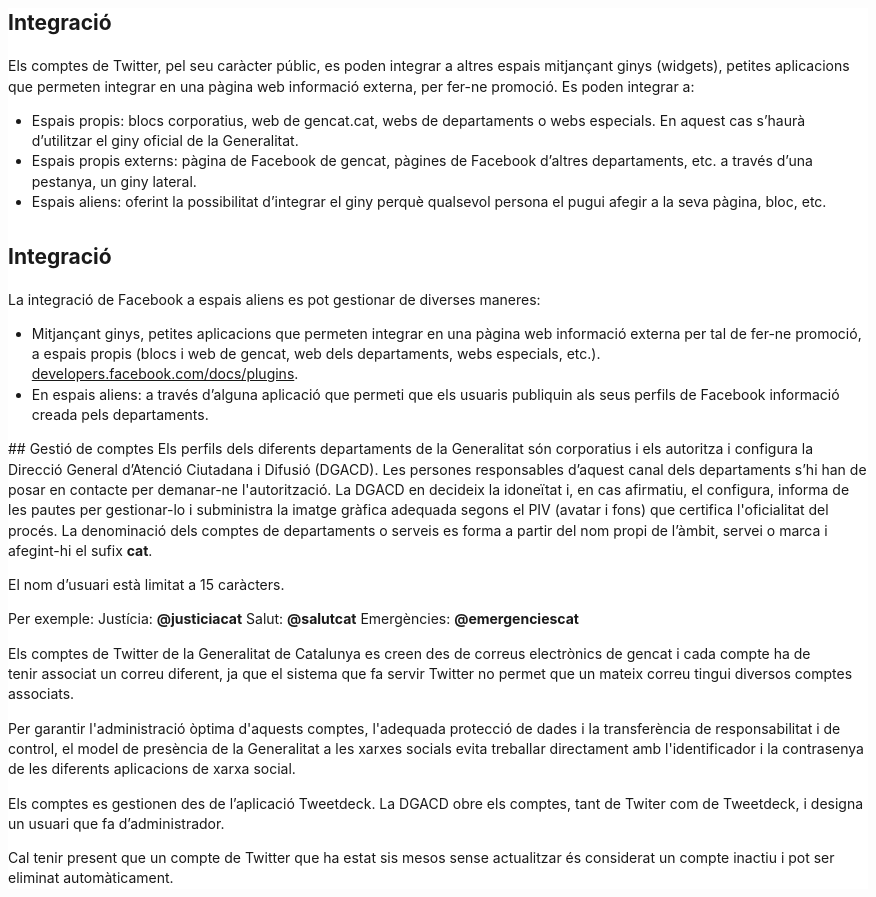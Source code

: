 ## Integració
Els comptes de Twitter, pel seu caràcter públic, es poden integrar a altres espais mitjançant ginys (widgets), petites aplicacions que permeten integrar en una pàgina web informació externa, per fer-ne promoció. Es poden integrar a:

- Espais propis: blocs corporatius, web de gencat.cat, webs de departaments o webs especials. En aquest cas s’haurà d’utilitzar el giny oficial de la Generalitat.
- Espais propis externs: pàgina de Facebook de gencat, pàgines de Facebook d’altres departaments, etc. a través d’una pestanya, un giny lateral.
- Espais aliens: oferint la possibilitat d’integrar el giny perquè qualsevol persona el pugui afegir a la seva pàgina, bloc, etc.

## Integració
La integració de Facebook a espais aliens es pot gestionar de diverses maneres:

- Mitjançant ginys, petites aplicacions que permeten integrar en una pàgina web informació externa per tal de fer-ne promoció, a espais propis (blocs i web de gencat, web dels departaments, webs especials, etc.). [developers.facebook.com/docs/plugins](http://developers.facebook.com/docs/plugins).
- En espais aliens: a través d’alguna aplicació que permeti que els usuaris publiquin als seus perfils de Facebook informació creada pels departaments.


## Gestió de comptes
Els perfils dels diferents departaments de la Generalitat són corporatius i els autoritza i configura la Direcció General d’Atenció Ciutadana i Difusió (DGACD). Les persones responsables d’aquest canal dels departaments s’hi han de posar en contacte per demanar-ne l'autorització. La DGACD en decideix la idoneïtat i, en cas afirmatiu, el configura, informa de les pautes per gestionar-lo i subministra la imatge gràfica adequada segons el PIV (avatar i fons) que certifica l'oficialitat del procés. La denominació dels comptes de departaments o serveis es forma a partir del nom propi de l’àmbit, servei o marca i afegint-hi el sufix **cat**.

El nom d’usuari està limitat a 15 caràcters.

Per exemple:
Justícia: **@justiciacat**
Salut: **@salutcat**
Emergències: **@emergenciescat**

Els comptes de Twitter de la Generalitat de Catalunya es creen des de correus electrònics de gencat i cada compte ha de tenir associat un correu diferent, ja que el sistema que fa servir Twitter no permet que un mateix correu tingui diversos comptes associats.

Per garantir l'administració òptima d'aquests comptes, l'adequada protecció de dades i la transferència de responsabilitat i de control, el model de presència de la Generalitat a les xarxes socials evita treballar directament amb l'identificador i la contrasenya de les diferents aplicacions de xarxa social.

Els comptes es gestionen des de l’aplicació Tweetdeck. La DGACD obre els comptes, tant de Twiter com de Tweetdeck, i designa un usuari que fa d’administrador.

Cal tenir present que un compte de Twitter que ha estat sis mesos sense actualitzar és considerat un compte inactiu i pot ser eliminat automàticament.
